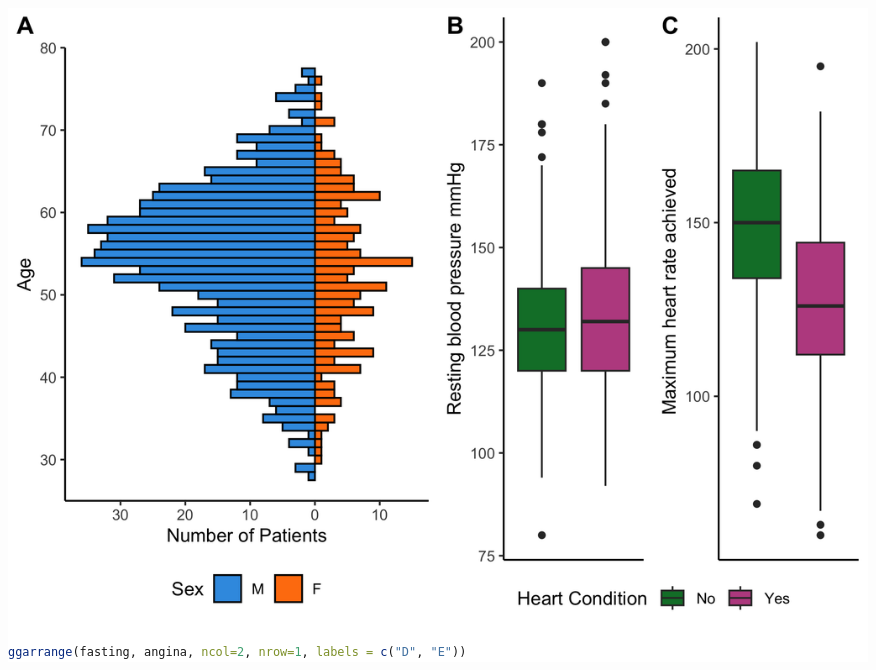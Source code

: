 ![](https://github.com/Antonin-w/Heart_Failure_Prediction_with_R/blob/e03e32ba66a6f35d47b223cc78ab9d34b08edd0a/heart_failure_prediction_files/figure-gfm/unnamed-chunk-8-1.png?raw=true)

``` r
ggarrange(fasting, angina, ncol=2, nrow=1, labels = c("D", "E")) 
```
